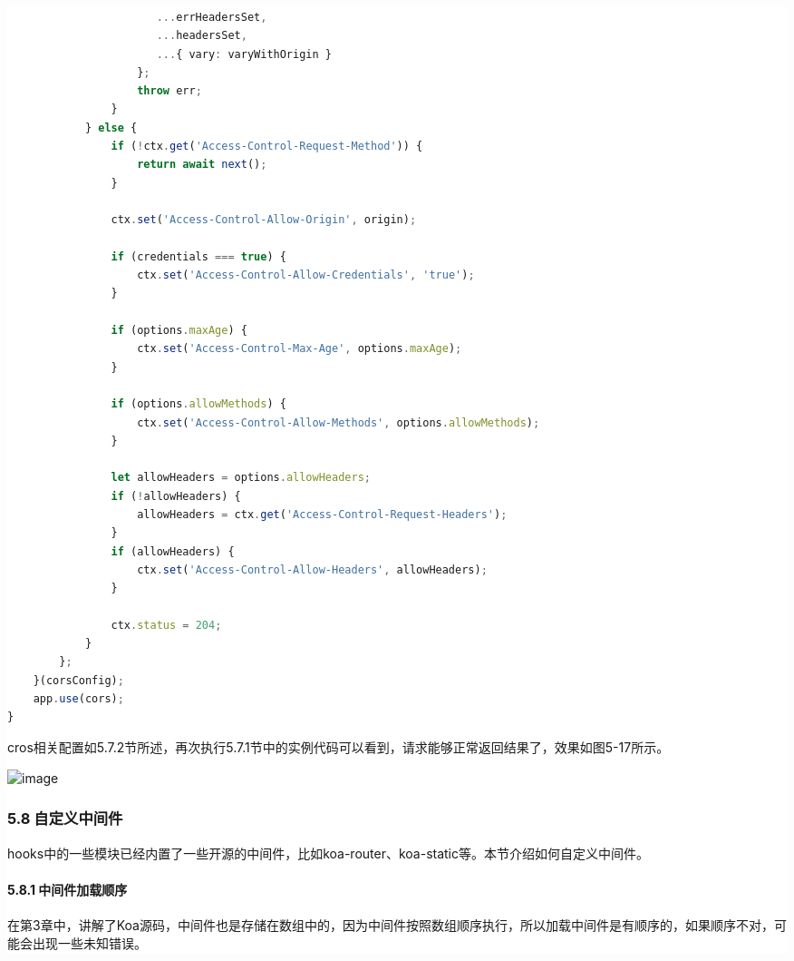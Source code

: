 ```typescript
                       ...errHeadersSet,
                       ...headersSet,
                       ...{ vary: varyWithOrigin }
                    };
                    throw err;
                }
            } else {
                if (!ctx.get('Access-Control-Request-Method')) {
                    return await next();
                }

                ctx.set('Access-Control-Allow-Origin', origin);

                if (credentials === true) {
                    ctx.set('Access-Control-Allow-Credentials', 'true');
                }

                if (options.maxAge) {
                    ctx.set('Access-Control-Max-Age', options.maxAge);
                }

                if (options.allowMethods) {
                    ctx.set('Access-Control-Allow-Methods', options.allowMethods);
                }

                let allowHeaders = options.allowHeaders;
                if (!allowHeaders) {
                    allowHeaders = ctx.get('Access-Control-Request-Headers');
                }
                if (allowHeaders) {
                    ctx.set('Access-Control-Allow-Headers', allowHeaders);
                }

                ctx.status = 204;
            }
        };
    }(corsConfig);
    app.use(cors);
}
```
cros相关配置如5.7.2节所述，再次执行5.7.1节中的实例代码可以看到，请求能够正常返回结果了，效果如图5-17所示。

![image](https://github.com/user-attachments/assets/3b82e966-fe66-433f-b7ef-e30ca41e9ede)


### 5.8 自定义中间件
hooks中的一些模块已经内置了一些开源的中间件，比如koa-router、koa-static等。本节介绍如何自定义中间件。

#### 5.8.1 中间件加载顺序
在第3章中，讲解了Koa源码，中间件也是存储在数组中的，因为中间件按照数组顺序执行，所以加载中间件是有顺序的，如果顺序不对，可能会出现一些未知错误。
